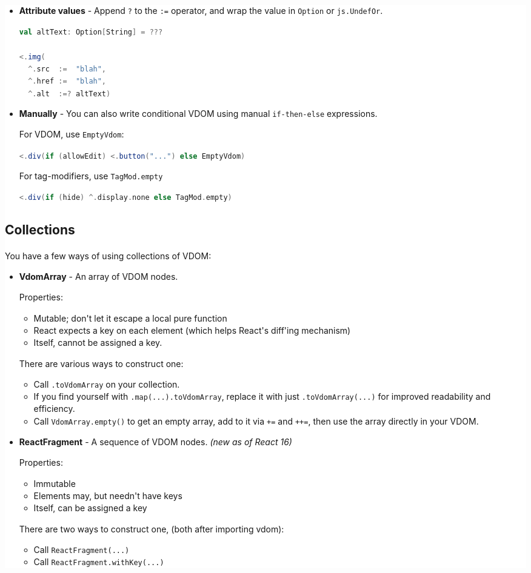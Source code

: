 * **Attribute values** -
  Append `?` to the `:=` operator, and wrap the value in `Option` or `js.UndefOr`.

  ```scala
  val altText: Option[String] = ???

  <.img(
    ^.src  :=  "blah",
    ^.href :=  "blah",
    ^.alt  :=? altText)
  ```

* **Manually** -
  You can also write conditional VDOM using manual `if-then-else` expressions.

  For VDOM, use `EmptyVdom`:

  ```scala
  <.div(if (allowEdit) <.button("...") else EmptyVdom)
  ```

  For tag-modifiers, use `TagMod.empty`

  ```scala
  <.div(if (hide) ^.display.none else TagMod.empty)
  ```


## Collections

You have a few ways of using collections of VDOM:

* **VdomArray** - An array of VDOM nodes.

  Properties:

  * Mutable; don't let it escape a local pure function
  * React expects a key on each element (which helps React's diff'ing mechanism)
  * Itself, cannot be assigned a key.

  There are various ways to construct one:
    * Call `.toVdomArray` on your collection.
    * If you find yourself with `.map(...).toVdomArray`, replace it with just `.toVdomArray(...)` for improved readability and efficiency.
    * Call `VdomArray.empty()` to get an empty array, add to it via `+=` and `++=`, then use the array directly in your VDOM.

* **ReactFragment** - A sequence of VDOM nodes. *(new as of React 16)*

  Properties:

  * Immutable
  * Elements may, but needn't have keys
  * Itself, can be assigned a key

  There are two ways to construct one, (both after importing vdom):
    * Call `ReactFragment(...)`
    * Call `ReactFragment.withKey(...)`
